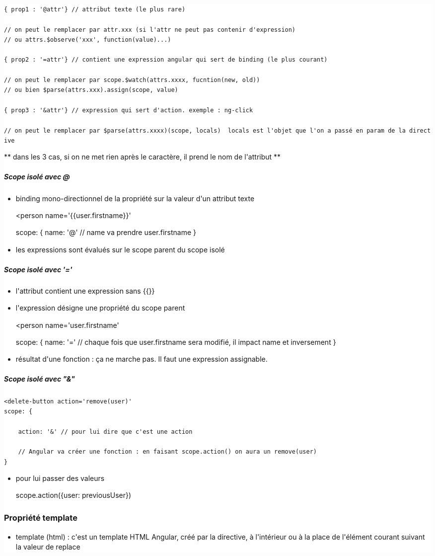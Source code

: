 	{ prop1 : '@attr'} // attribut texte (le plus rare) 

	// on peut le remplacer par attr.xxx (si l'attr ne peut pas contenir d'expression)
	// ou attrs.$observe('xxx', function(value)...)

	{ prop2 : '=attr'} // contient une expression angular qui sert de binding (le plus courant)

	// on peut le remplacer par scope.$watch(attrs.xxxx, fucntion(new, old))
	// ou bien $parse(attrs.xxx).assign(scope, value)

	{ prop3 : '&attr'} // expression qui sert d'action. exemple : ng-click

	// on peut le remplacer par $parse(attrs.xxxx)(scope, locals)  locals est l'objet que l'on a passé en param de la directive


** dans les 3 cas, si on ne met rien après le caractère, il prend le nom de l'attribut **

##### Scope isolé avec @

- binding mono-directionnel de la propriété sur la valeur d'un attribut texte

	<person name='{{user.firstname}}'

	scope: {
		name: '@' // name va prendre user.firstname
	}

- les expressions sont évalués sur le scope parent du scope isolé

##### Scope isolé avec '='

- l'attribut contient une expression sans {{}}
- l'expression désigne une propriété du scope parent

	<person name='user.firstname'

	scope: {
		name: '=' // chaque fois que user.firstname sera modifié, il impact name et inversement 
	}

- résultat d'une fonction : ça ne marche pas. Il faut une expression assignable.

##### Scope isolé avec "&"

	<delete-button action='remove(user)'
	scope: {
		
		action: '&' // pour lui dire que c'est une action

		// Angular va créer une fonction : en faisant scope.action() on aura un remove(user)
	}

- pour lui passer des valeurs

	scope.action({user: previousUser})

### Propriété template

- template (html) : c'est un template HTML Angular, créé par la directive, à l'intérieur ou à la place de l'élément courant suivant la valeur de replace

